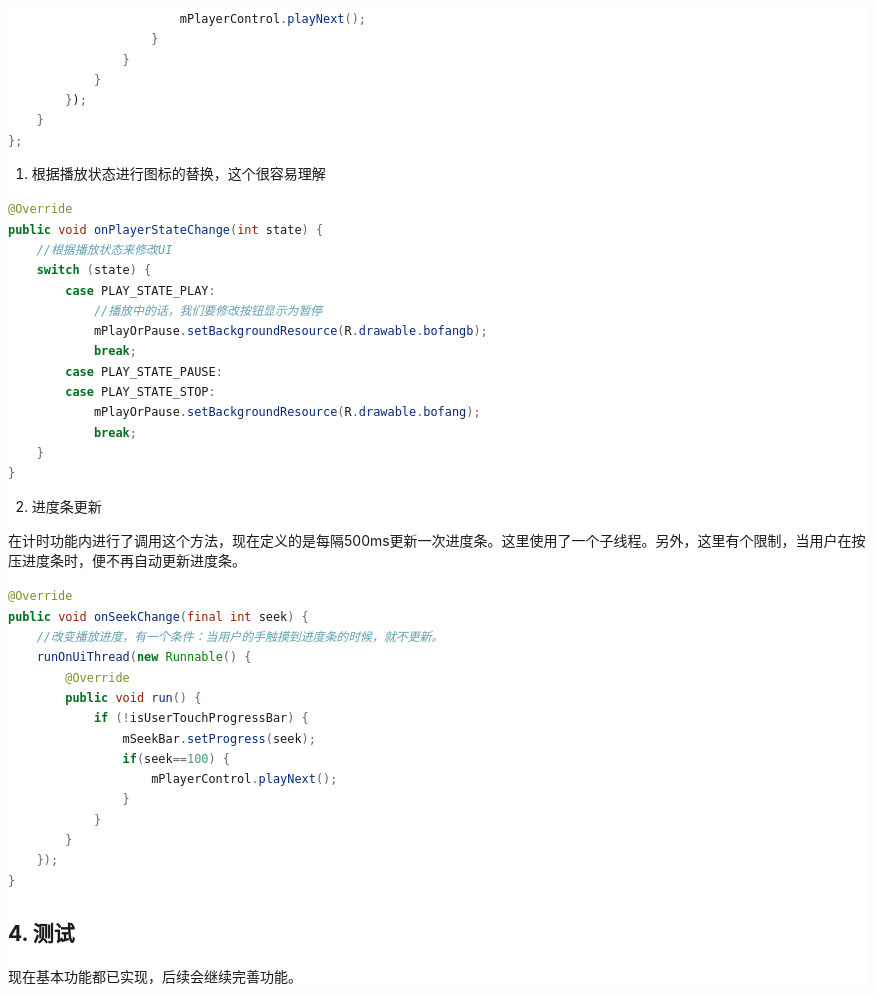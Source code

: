```java
                        mPlayerControl.playNext();
                    }
                }
            }
        });
    }
};
```

1. 根据播放状态进行图标的替换，这个很容易理解

```java
@Override
public void onPlayerStateChange(int state) {
    //根据播放状态来修改UI
    switch (state) {
        case PLAY_STATE_PLAY:
            //播放中的话，我们要修改按钮显示为暂停
            mPlayOrPause.setBackgroundResource(R.drawable.bofangb);
            break;
        case PLAY_STATE_PAUSE:
        case PLAY_STATE_STOP:
            mPlayOrPause.setBackgroundResource(R.drawable.bofang);
            break;
    }
}
```

2. 进度条更新

在计时功能内进行了调用这个方法，现在定义的是每隔500ms更新一次进度条。这里使用了一个子线程。另外，这里有个限制，当用户在按压进度条时，便不再自动更新进度条。

```java
@Override
public void onSeekChange(final int seek) {
    //改变播放进度，有一个条件：当用户的手触摸到进度条的时候，就不更新。
    runOnUiThread(new Runnable() {
        @Override
        public void run() {
            if (!isUserTouchProgressBar) {
                mSeekBar.setProgress(seek);
                if(seek==100) {
                    mPlayerControl.playNext();
                }
            }
        }
    });
}
```

## 4. 测试

现在基本功能都已实现，后续会继续完善功能。
